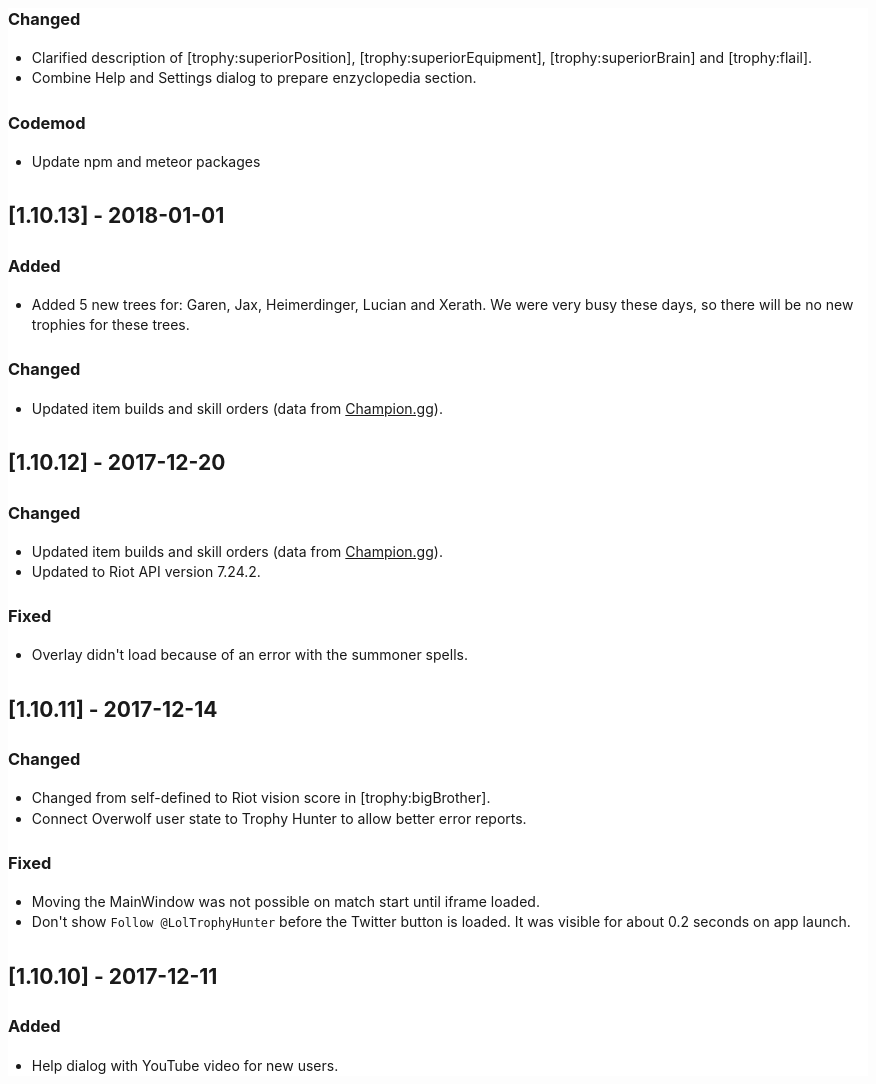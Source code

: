### Changed

- Clarified description of [trophy:superiorPosition], [trophy:superiorEquipment], [trophy:superiorBrain] and [trophy:flail].
- Combine Help and Settings dialog to prepare enzyclopedia section.

### Codemod

- Update npm and meteor packages

## [1.10.13] - 2018-01-01

### Added

- Added 5 new trees for: Garen, Jax, Heimerdinger, Lucian and Xerath. We were very busy these days, so there will be no new trophies for these trees.

### Changed

- Updated item builds and skill orders (data from [Champion.gg](http://champion.gg/)).

## [1.10.12] - 2017-12-20

### Changed

- Updated item builds and skill orders (data from [Champion.gg](http://champion.gg/)).
- Updated to Riot API version 7.24.2.

### Fixed

- Overlay didn't load because of an error with the summoner spells.

## [1.10.11] - 2017-12-14

### Changed

- Changed from self-defined to Riot vision score in [trophy:bigBrother].
- Connect Overwolf user state to Trophy Hunter to allow better error reports.

### Fixed

- Moving the MainWindow was not possible on match start until iframe loaded.
- Don't show `Follow @LolTrophyHunter` before the Twitter button is loaded. It was visible for about 0.2 seconds on app launch.

## [1.10.10] - 2017-12-11

### Added

- Help dialog with YouTube video for new users.
